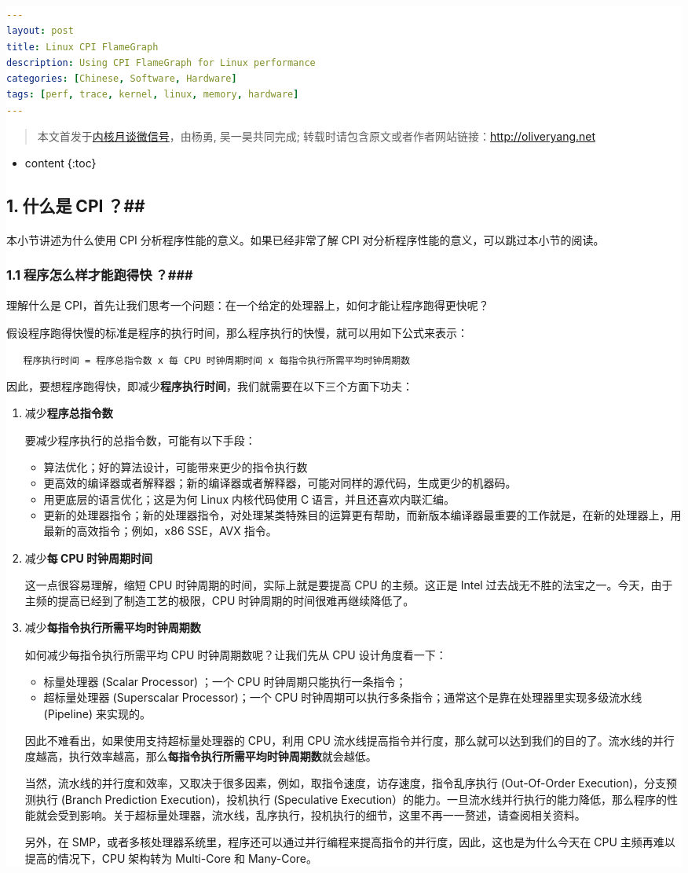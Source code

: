 ```yaml
---
layout: post
title: Linux CPI FlameGraph
description: Using CPI FlameGraph for Linux performance
categories: [Chinese, Software, Hardware]
tags: [perf, trace, kernel, linux, memory, hardware]
---
```


>本文首发于[内核月谈微信号](https://mp.weixin.qq.com/s/k5Iz2yE5iYrbuD3Gjf2NEg)，由杨勇, 吴一昊共同完成;
>转载时请包含原文或者作者网站链接：<http://oliveryang.net>

* content
{:toc}

## 1. 什么是 CPI ？##

本小节讲述为什么使用 CPI 分析程序性能的意义。如果已经非常了解 CPI 对分析程序性能的意义，可以跳过本小节的阅读。

### 1.1 程序怎么样才能跑得快 ？###

理解什么是 CPI，首先让我们思考一个问题：在一个给定的处理器上，如何才能让程序跑得更快呢？

假设程序跑得快慢的标准是程序的执行时间，那么程序执行的快慢，就可以用如下公式来表示：

       程序执行时间 = 程序总指令数 x 每 CPU 时钟周期时间 x 每指令执行所需平均时钟周期数

因此，要想程序跑得快，即减少**程序执行时间**，我们就需要在以下三个方面下功夫：

1. 减少**程序总指令数**

   要减少程序执行的总指令数，可能有以下手段：
    - 算法优化；好的算法设计，可能带来更少的指令执行数
    - 更高效的编译器或者解释器；新的编译器或者解释器，可能对同样的源代码，生成更少的机器码。
    - 用更底层的语言优化；这是为何 Linux 内核代码使用 C 语言，并且还喜欢内联汇编。
    - 更新的处理器指令；新的处理器指令，对处理某类特殊目的运算更有帮助，而新版本编译器最重要的工作就是，在新的处理器上，用最新的高效指令；例如，x86 SSE，AVX 指令。
2. 减少**每 CPU 时钟周期时间**

   这一点很容易理解，缩短 CPU 时钟周期的时间，实际上就是要提高 CPU 的主频。这正是 Intel 过去战无不胜的法宝之一。今天，由于主频的提高已经到了制造工艺的极限，CPU 时钟周期的时间很难再继续降低了。

3. 减少**每指令执行所需平均时钟周期数**

   如何减少每指令执行所需平均 CPU 时钟周期数呢？让我们先从 CPU 设计角度看一下：
    - 标量处理器 (Scalar Processor) ；一个 CPU 时钟周期只能执行一条指令；
    - 超标量处理器 (Superscalar Processor)；一个 CPU 时钟周期可以执行多条指令；通常这个是靠在处理器里实现多级流水线 (Pipeline) 来实现的。

   因此不难看出，如果使用支持超标量处理器的 CPU，利用 CPU 流水线提高指令并行度，那么就可以达到我们的目的了。流水线的并行度越高，执行效率越高，那么**每指令执行所需平均时钟周期数**就会越低。

   当然，流水线的并行度和效率，又取决于很多因素，例如，取指令速度，访存速度，指令乱序执行 (Out-Of-Order Execution)，分支预测执行 (Branch Prediction Execution)，投机执行 (Speculative Execution）的能力。一旦流水线并行执行的能力降低，那么程序的性能就会受到影响。关于超标量处理器，流水线，乱序执行，投机执行的细节，这里不再一一赘述，请查阅相关资料。

   另外，在 SMP，或者多核处理器系统里，程序还可以通过并行编程来提高指令的并行度，因此，这也是为什么今天在 CPU 主频再难以提高的情况下，CPU 架构转为 Multi-Core 和 Many-Core。
